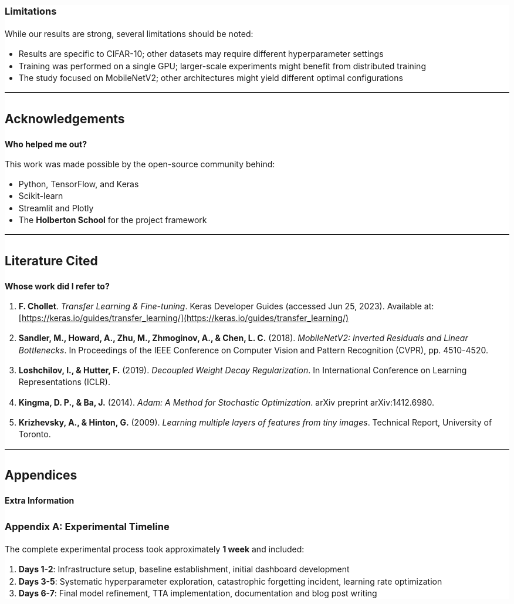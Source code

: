 ### Limitations

While our results are strong, several limitations should be noted:
- Results are specific to CIFAR-10; other datasets may require different hyperparameter settings
- Training was performed on a single GPU; larger-scale experiments might benefit from distributed training
- The study focused on MobileNetV2; other architectures might yield different optimal configurations

---

## Acknowledgements
**Who helped me out?**

This work was made possible by the open-source community behind:
- Python, TensorFlow, and Keras
- Scikit-learn
- Streamlit and Plotly
- The **Holberton School** for the project framework

---

## Literature Cited
**Whose work did I refer to?**

1. **F. Chollet**. *Transfer Learning & Fine-tuning*. Keras Developer Guides (accessed Jun 25, 2023). Available at: [https://keras.io/guides/transfer_learning/](https://keras.io/guides/transfer_learning/)

3. **Sandler, M., Howard, A., Zhu, M., Zhmoginov, A., & Chen, L. C.** (2018). *MobileNetV2: Inverted Residuals and Linear Bottlenecks*. In Proceedings of the IEEE Conference on Computer Vision and Pattern Recognition (CVPR), pp. 4510-4520.

4. **Loshchilov, I., & Hutter, F.** (2019). *Decoupled Weight Decay Regularization*. In International Conference on Learning Representations (ICLR).

5. **Kingma, D. P., & Ba, J.** (2014). *Adam: A Method for Stochastic Optimization*. arXiv preprint arXiv:1412.6980.

6. **Krizhevsky, A., & Hinton, G.** (2009). *Learning multiple layers of features from tiny images*. Technical Report, University of Toronto.

---

## Appendices
**Extra Information**

### Appendix A: Experimental Timeline

The complete experimental process took approximately **1 week** and included:

1. **Days 1-2**: Infrastructure setup, baseline establishment, initial dashboard development
2. **Days 3-5**: Systematic hyperparameter exploration, catastrophic forgetting incident, learning rate optimization
3. **Days 6-7**: Final model refinement, TTA implementation, documentation and blog post writing
